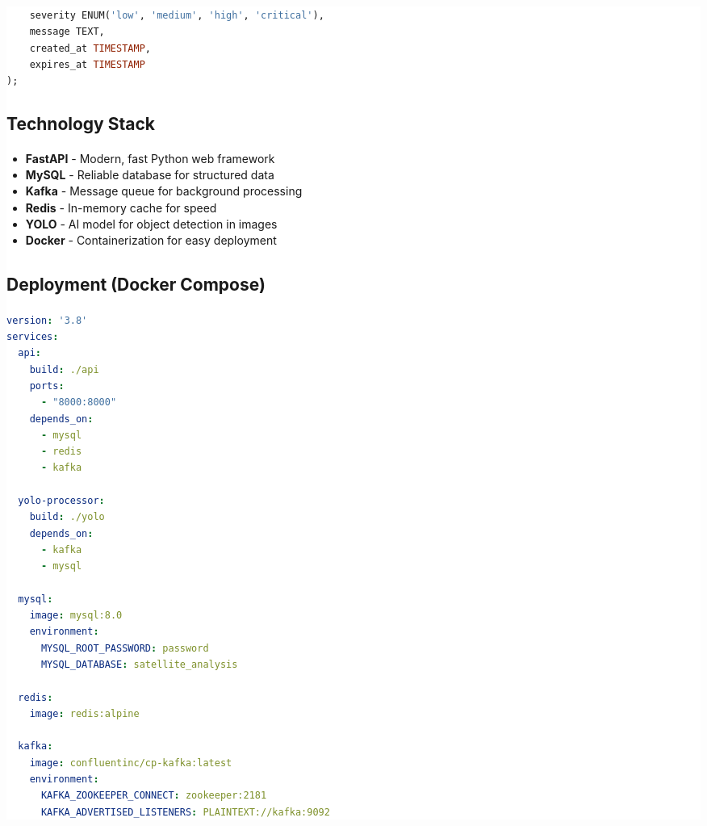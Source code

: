 ```sql
    severity ENUM('low', 'medium', 'high', 'critical'),
    message TEXT,
    created_at TIMESTAMP,
    expires_at TIMESTAMP
);
```

## Technology Stack

- **FastAPI** - Modern, fast Python web framework
- **MySQL** - Reliable database for structured data
- **Kafka** - Message queue for background processing
- **Redis** - In-memory cache for speed
- **YOLO** - AI model for object detection in images
- **Docker** - Containerization for easy deployment

## Deployment (Docker Compose)

```yaml
version: '3.8'
services:
  api:
    build: ./api
    ports:
      - "8000:8000"
    depends_on:
      - mysql
      - redis
      - kafka

  yolo-processor:
    build: ./yolo
    depends_on:
      - kafka
      - mysql

  mysql:
    image: mysql:8.0
    environment:
      MYSQL_ROOT_PASSWORD: password
      MYSQL_DATABASE: satellite_analysis

  redis:
    image: redis:alpine

  kafka:
    image: confluentinc/cp-kafka:latest
    environment:
      KAFKA_ZOOKEEPER_CONNECT: zookeeper:2181
      KAFKA_ADVERTISED_LISTENERS: PLAINTEXT://kafka:9092
```
